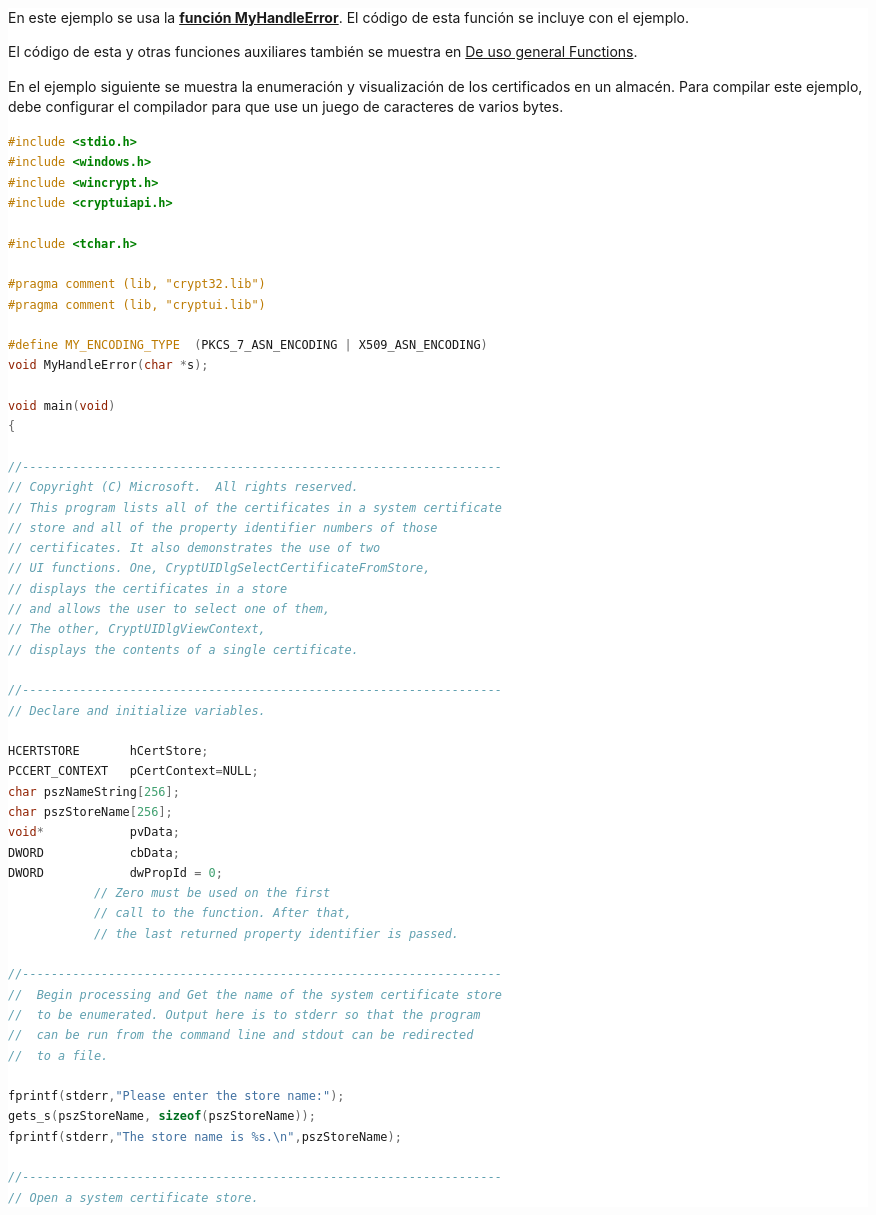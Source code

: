 En este ejemplo se usa la [**función MyHandleError**](myhandleerror.md). El código de esta función se incluye con el ejemplo.

El código de esta y otras funciones auxiliares también se muestra en [De uso general Functions](general-purpose-functions.md).

En el ejemplo siguiente se muestra la enumeración y visualización de los certificados en un almacén. Para compilar este ejemplo, debe configurar el compilador para que use un juego de caracteres de varios bytes.


```C++
#include <stdio.h>
#include <windows.h>
#include <wincrypt.h>
#include <cryptuiapi.h>

#include <tchar.h>

#pragma comment (lib, "crypt32.lib")
#pragma comment (lib, "cryptui.lib")

#define MY_ENCODING_TYPE  (PKCS_7_ASN_ENCODING | X509_ASN_ENCODING)
void MyHandleError(char *s);

void main(void)
{

//-------------------------------------------------------------------
// Copyright (C) Microsoft.  All rights reserved.
// This program lists all of the certificates in a system certificate
// store and all of the property identifier numbers of those 
// certificates. It also demonstrates the use of two
// UI functions. One, CryptUIDlgSelectCertificateFromStore, 
// displays the certificates in a store
// and allows the user to select one of them, 
// The other, CryptUIDlgViewContext,
// displays the contents of a single certificate.

//-------------------------------------------------------------------
// Declare and initialize variables.

HCERTSTORE       hCertStore;        
PCCERT_CONTEXT   pCertContext=NULL;      
char pszNameString[256];
char pszStoreName[256];
void*            pvData;
DWORD            cbData;
DWORD            dwPropId = 0; 
            // Zero must be used on the first
            // call to the function. After that,
            // the last returned property identifier is passed.

//-------------------------------------------------------------------
//  Begin processing and Get the name of the system certificate store 
//  to be enumerated. Output here is to stderr so that the program  
//  can be run from the command line and stdout can be redirected  
//  to a file.

fprintf(stderr,"Please enter the store name:");
gets_s(pszStoreName, sizeof(pszStoreName));
fprintf(stderr,"The store name is %s.\n",pszStoreName);

//-------------------------------------------------------------------
// Open a system certificate store.

```